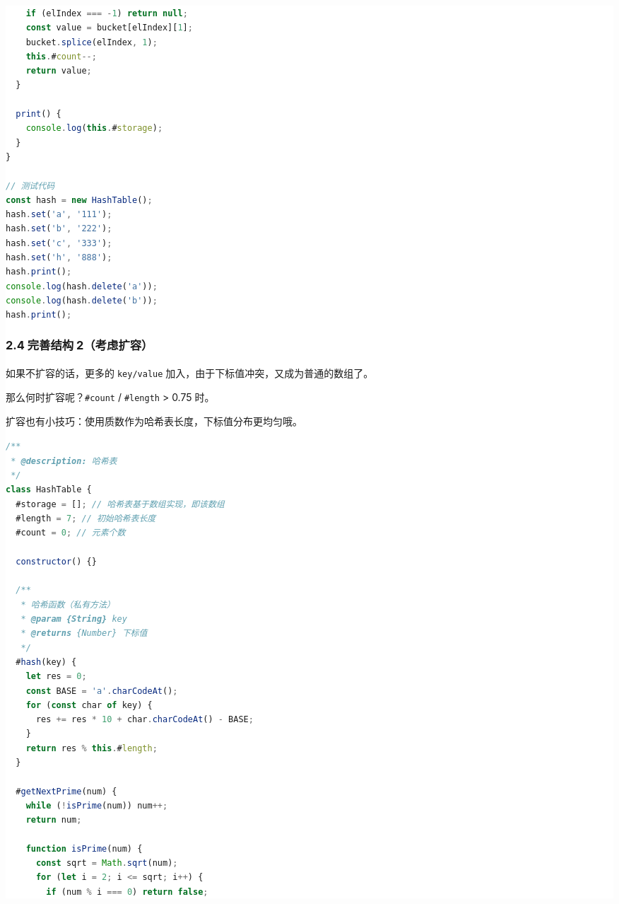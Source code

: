 ```javascript
    if (elIndex === -1) return null;
    const value = bucket[elIndex][1];
    bucket.splice(elIndex, 1);
    this.#count--;
    return value;
  }

  print() {
    console.log(this.#storage);
  }
}

// 测试代码
const hash = new HashTable();
hash.set('a', '111');
hash.set('b', '222');
hash.set('c', '333');
hash.set('h', '888');
hash.print();
console.log(hash.delete('a'));
console.log(hash.delete('b'));
hash.print();
```

### 2.4 完善结构 2（考虑扩容）

如果不扩容的话，更多的 `key/value` 加入，由于下标值冲突，又成为普通的数组了。

那么何时扩容呢？`#count` / `#length` > 0.75 时。

扩容也有小技巧：使用质数作为哈希表长度，下标值分布更均匀哦。

```javascript
/**
 * @description: 哈希表
 */
class HashTable {
  #storage = []; // 哈希表基于数组实现，即该数组
  #length = 7; // 初始哈希表长度
  #count = 0; // 元素个数

  constructor() {}

  /**
   * 哈希函数（私有方法）
   * @param {String} key
   * @returns {Number} 下标值
   */
  #hash(key) {
    let res = 0;
    const BASE = 'a'.charCodeAt();
    for (const char of key) {
      res += res * 10 + char.charCodeAt() - BASE;
    }
    return res % this.#length;
  }

  #getNextPrime(num) {
    while (!isPrime(num)) num++;
    return num;

    function isPrime(num) {
      const sqrt = Math.sqrt(num);
      for (let i = 2; i <= sqrt; i++) {
        if (num % i === 0) return false;
```